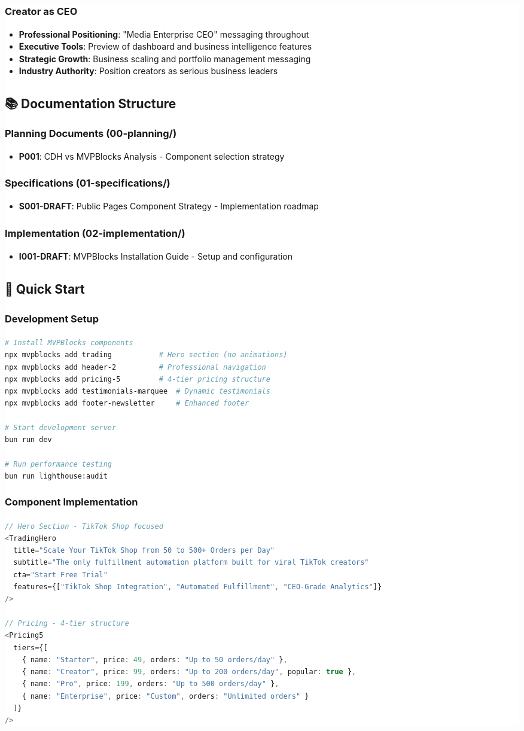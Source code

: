 ### Creator as CEO  
- **Professional Positioning**: "Media Enterprise CEO" messaging throughout
- **Executive Tools**: Preview of dashboard and business intelligence features
- **Strategic Growth**: Business scaling and portfolio management messaging
- **Industry Authority**: Position creators as serious business leaders

## 📚 Documentation Structure

### Planning Documents (00-planning/)
- **P001**: CDH vs MVPBlocks Analysis - Component selection strategy

### Specifications (01-specifications/)
- **S001-DRAFT**: Public Pages Component Strategy - Implementation roadmap

### Implementation (02-implementation/)
- **I001-DRAFT**: MVPBlocks Installation Guide - Setup and configuration

## 🚀 Quick Start

### Development Setup
```bash
# Install MVPBlocks components
npx mvpblocks add trading           # Hero section (no animations)
npx mvpblocks add header-2          # Professional navigation
npx mvpblocks add pricing-5         # 4-tier pricing structure
npx mvpblocks add testimonials-marquee  # Dynamic testimonials
npx mvpblocks add footer-newsletter     # Enhanced footer

# Start development server
bun run dev

# Run performance testing
bun run lighthouse:audit
```

### Component Implementation
```typescript
// Hero Section - TikTok Shop focused
<TradingHero 
  title="Scale Your TikTok Shop from 50 to 500+ Orders per Day"
  subtitle="The only fulfillment automation platform built for viral TikTok creators"
  cta="Start Free Trial"
  features={["TikTok Shop Integration", "Automated Fulfillment", "CEO-Grade Analytics"]}
/>

// Pricing - 4-tier structure
<Pricing5 
  tiers={[
    { name: "Starter", price: 49, orders: "Up to 50 orders/day" },
    { name: "Creator", price: 99, orders: "Up to 200 orders/day", popular: true },
    { name: "Pro", price: 199, orders: "Up to 500 orders/day" },
    { name: "Enterprise", price: "Custom", orders: "Unlimited orders" }
  ]}
/>
```
